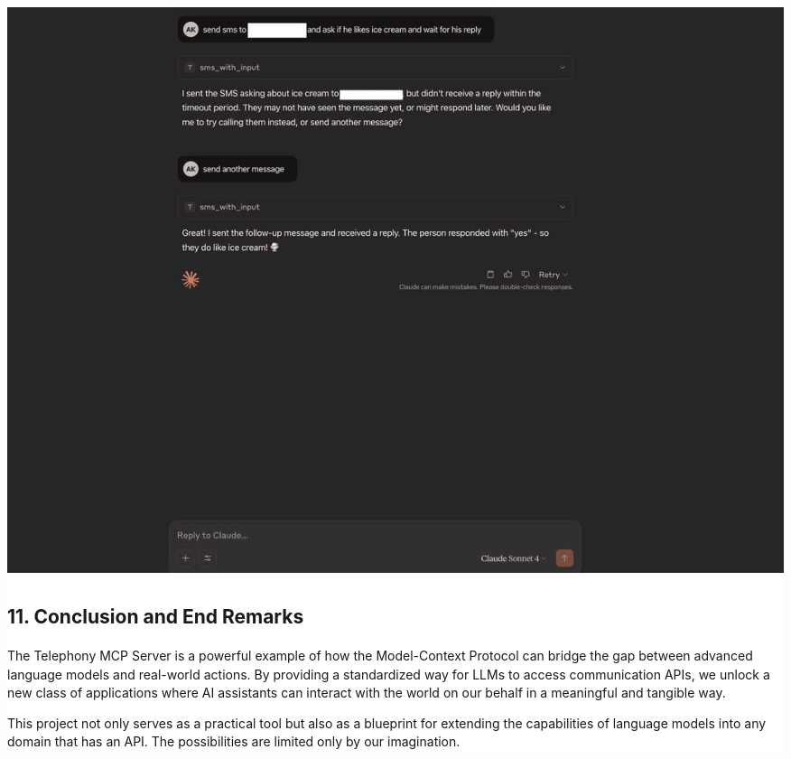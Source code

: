![Demo](resources/demo-claude-sms-enquiry.png)

## 11. Conclusion and End Remarks

The Telephony MCP Server is a powerful example of how the Model-Context Protocol can bridge the gap between advanced language models and real-world actions. By providing a standardized way for LLMs to access communication APIs, we unlock a new class of applications where AI assistants can interact with the world on our behalf in a meaningful and tangible way.

This project not only serves as a practical tool but also as a blueprint for extending the capabilities of language models into any domain that has an API. The possibilities are limited only by our imagination. 